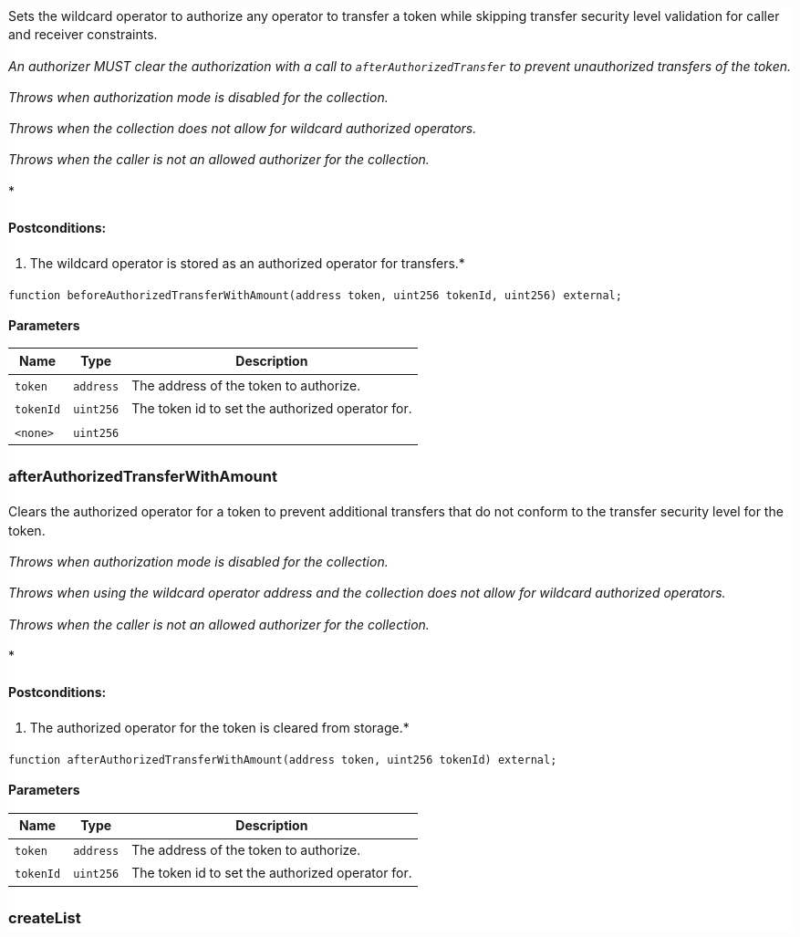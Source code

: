 Sets the wildcard operator to authorize any operator to transfer a token while
skipping transfer security level validation for caller and receiver constraints.

*An authorizer *MUST* clear the authorization with a call to `afterAuthorizedTransfer`
to prevent unauthorized transfers of the token.*

*Throws when authorization mode is disabled for the collection.*

*Throws when the collection does not allow for wildcard authorized operators.*

*Throws when the caller is not an allowed authorizer for the collection.*

*<h4>Postconditions:</h4>
1. The wildcard operator is stored as an authorized operator for transfers.*


```solidity
function beforeAuthorizedTransferWithAmount(address token, uint256 tokenId, uint256) external;
```
**Parameters**

|Name|Type|Description|
|----|----|-----------|
|`token`|`address`|    The address of the token to authorize.|
|`tokenId`|`uint256`|  The token id to set the authorized operator for.|
|`<none>`|`uint256`||


### afterAuthorizedTransferWithAmount

Clears the authorized operator for a token to prevent additional transfers that
do not conform to the transfer security level for the token.

*Throws when authorization mode is disabled for the collection.*

*Throws when using the wildcard operator address and the collection does not allow
for wildcard authorized operators.*

*Throws when the caller is not an allowed authorizer for the collection.*

*<h4>Postconditions:</h4>
1. The authorized operator for the token is cleared from storage.*


```solidity
function afterAuthorizedTransferWithAmount(address token, uint256 tokenId) external;
```
**Parameters**

|Name|Type|Description|
|----|----|-----------|
|`token`|`address`|    The address of the token to authorize.|
|`tokenId`|`uint256`|  The token id to set the authorized operator for.|


### createList
